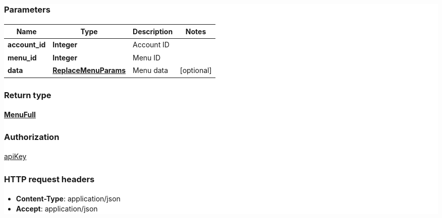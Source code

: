
### Parameters

Name | Type | Description  | Notes
------------- | ------------- | ------------- | -------------
 **account_id** | **Integer**| Account ID |
 **menu_id** | **Integer**| Menu ID |
 **data** | [**ReplaceMenuParams**](ReplaceMenuParams.md)| Menu data | [optional]

### Return type

[**MenuFull**](MenuFull.md)

### Authorization

[apiKey](../README.md#apiKey)

### HTTP request headers

 - **Content-Type**: application/json
 - **Accept**: application/json



